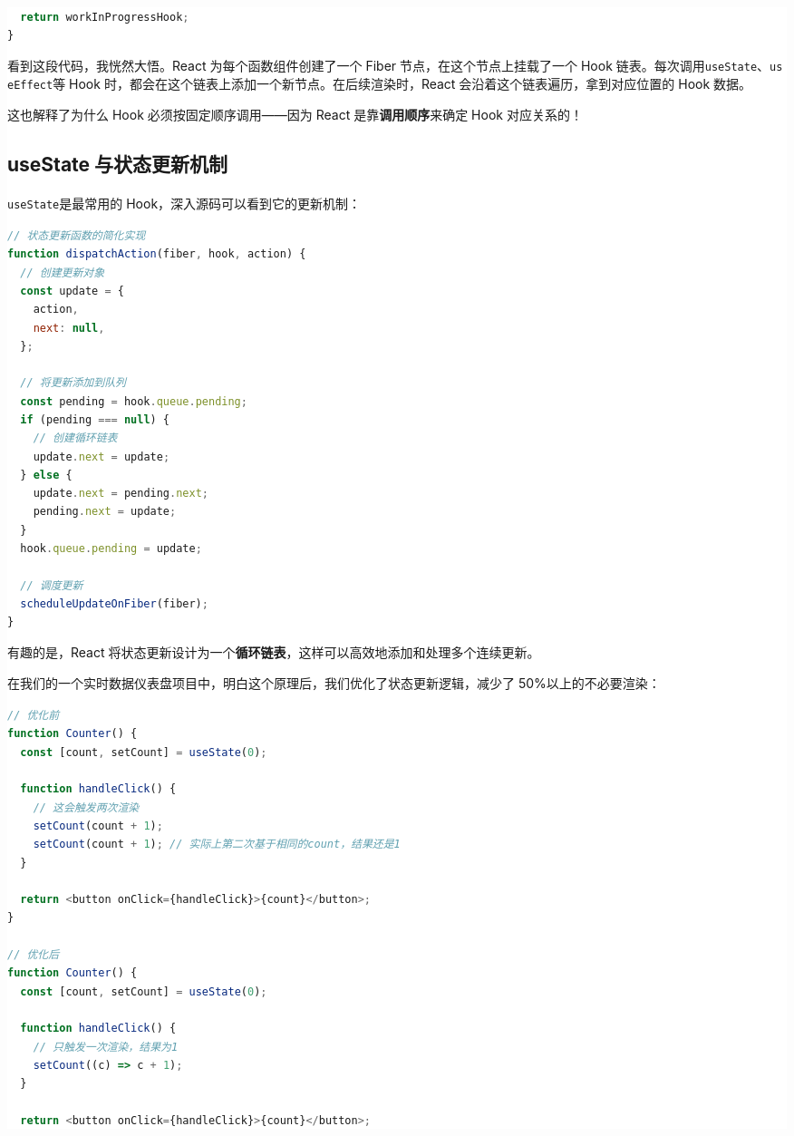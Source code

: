 ```javascript
  return workInProgressHook;
}
```

看到这段代码，我恍然大悟。React 为每个函数组件创建了一个 Fiber 节点，在这个节点上挂载了一个 Hook 链表。每次调用`useState`、`useEffect`等 Hook 时，都会在这个链表上添加一个新节点。在后续渲染时，React 会沿着这个链表遍历，拿到对应位置的 Hook 数据。

这也解释了为什么 Hook 必须按固定顺序调用——因为 React 是靠**调用顺序**来确定 Hook 对应关系的！

## useState 与状态更新机制

`useState`是最常用的 Hook，深入源码可以看到它的更新机制：

```javascript
// 状态更新函数的简化实现
function dispatchAction(fiber, hook, action) {
  // 创建更新对象
  const update = {
    action,
    next: null,
  };

  // 将更新添加到队列
  const pending = hook.queue.pending;
  if (pending === null) {
    // 创建循环链表
    update.next = update;
  } else {
    update.next = pending.next;
    pending.next = update;
  }
  hook.queue.pending = update;

  // 调度更新
  scheduleUpdateOnFiber(fiber);
}
```

有趣的是，React 将状态更新设计为一个**循环链表**，这样可以高效地添加和处理多个连续更新。

在我们的一个实时数据仪表盘项目中，明白这个原理后，我们优化了状态更新逻辑，减少了 50%以上的不必要渲染：

```javascript
// 优化前
function Counter() {
  const [count, setCount] = useState(0);

  function handleClick() {
    // 这会触发两次渲染
    setCount(count + 1);
    setCount(count + 1); // 实际上第二次基于相同的count，结果还是1
  }

  return <button onClick={handleClick}>{count}</button>;
}

// 优化后
function Counter() {
  const [count, setCount] = useState(0);

  function handleClick() {
    // 只触发一次渲染，结果为1
    setCount((c) => c + 1);
  }

  return <button onClick={handleClick}>{count}</button>;
```